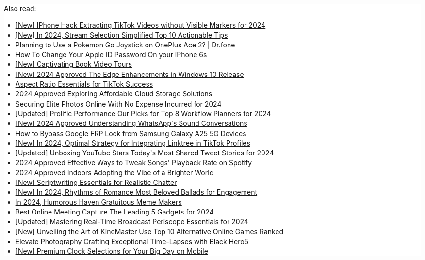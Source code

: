 


<span class="atpl-alsoreadstyle">Also read:</span>
<div><ul>
<li><a href="https://tiktok-clips.techidaily.com/new-iphone-hack-extracting-tiktok-videos-without-visible-markers-for-2024/"><u>[New] IPhone Hack  Extracting TikTok Videos without Visible Markers for 2024</u></a></li>
<li><a href="https://fox-direct.techidaily.com/new-in-2024-stream-selection-simplified-top-10-actionable-tips/"><u>[New] In 2024, Stream Selection Simplified  Top 10 Actionable Tips</u></a></li>
<li><a href="https://android-pokemon-go.techidaily.com/planning-to-use-a-pokemon-go-joystick-on-oneplus-ace-2-drfone-by-drfone-virtual-android/"><u>Planning to Use a Pokemon Go Joystick on OnePlus Ace 2? | Dr.fone</u></a></li>
<li><a href="https://ios-unlock.techidaily.com/how-to-change-your-apple-id-password-on-your-iphone-6s-by-drfone-ios/"><u>How To Change Your Apple ID Password On your iPhone 6s</u></a></li>
<li><a href="https://fox-direct.techidaily.com/new-captivating-book-video-tours/"><u>[New] Captivating Book Video Tours</u></a></li>
<li><a href="https://fox-direct.techidaily.com/new-2024-approved-the-edge-enhancements-in-windows-10-release/"><u>[New] 2024 Approved  The Edge Enhancements in Windows 10 Release</u></a></li>
<li><a href="https://ai-vdieo-software.techidaily.com/aspect-ratio-essentials-for-tiktok-success/"><u>Aspect Ratio Essentials for TikTok Success</u></a></li>
<li><a href="https://fox-direct.techidaily.com/2024-approved-exploring-affordable-cloud-storage-solutions/"><u>2024 Approved  Exploring Affordable Cloud Storage Solutions</u></a></li>
<li><a href="https://fox-direct.techidaily.com/securing-elite-photos-online-with-no-expense-incurred-for-2024/"><u>Securing Elite Photos Online With No Expense Incurred for 2024</u></a></li>
<li><a href="https://facebook-video-files.techidaily.com/updated-prolific-performance-our-picks-for-top-8-workflow-planners-for-2024/"><u>[Updated] Prolific Performance  Our Picks for Top 8 Workflow Planners for 2024</u></a></li>
<li><a href="https://fox-direct.techidaily.com/new-2024-approved-understanding-whatsapps-sound-conversations/"><u>[New] 2024 Approved  Understanding WhatsApp's Sound Conversations</u></a></li>
<li><a href="https://bypass-frp.techidaily.com/how-to-bypass-google-frp-lock-from-samsung-galaxy-a25-5g-devices-by-drfone-android/"><u>How to Bypass Google FRP Lock from Samsung Galaxy A25 5G Devices</u></a></li>
<li><a href="https://fox-direct.techidaily.com/new-in-2024-optimal-strategy-for-integrating-linktree-in-tiktok-profiles/"><u>[New] In 2024, Optimal Strategy for Integrating Linktree in TikTok Profiles</u></a></li>
<li><a href="https://twitter-videos.techidaily.com/updated-unboxing-youtube-stars-todays-most-shared-tweet-stories-for-2024/"><u>[Updated] Unboxing YouTube Stars  Today's Most Shared Tweet Stories for 2024</u></a></li>
<li><a href="https://fox-direct.techidaily.com/2024-approved-effective-ways-to-tweak-songs-playback-rate-on-spotify/"><u>2024 Approved  Effective Ways to Tweak Songs' Playback Rate on Spotify</u></a></li>
<li><a href="https://fox-direct.techidaily.com/2024-approved-indoors-adopting-the-vibe-of-a-brighter-world/"><u>2024 Approved  Indoors  Adopting the Vibe of a Brighter World</u></a></li>
<li><a href="https://fox-direct.techidaily.com/new-scriptwriting-essentials-for-realistic-chatter/"><u>[New] Scriptwriting Essentials for Realistic Chatter</u></a></li>
<li><a href="https://fox-direct.techidaily.com/new-in-2024-rhythms-of-romance-most-beloved-ballads-for-engagement/"><u>[New] In 2024, Rhythms of Romance  Most Beloved Ballads for Engagement</u></a></li>
<li><a href="https://fox-direct.techidaily.com/in-2024-humorous-haven-gratuitous-meme-makers/"><u>In 2024, Humorous Haven  Gratuitous Meme Makers</u></a></li>
<li><a href="https://remote-screen-capture.techidaily.com/best-online-meeting-capture-the-leading-5-gadgets-for-2024/"><u>Best Online Meeting Capture  The Leading 5 Gadgets for 2024</u></a></li>
<li><a href="https://fox-direct.techidaily.com/updated-mastering-real-time-broadcast-periscope-essentials-for-2024/"><u>[Updated] Mastering Real-Time Broadcast  Periscope Essentials for 2024</u></a></li>
<li><a href="https://fox-direct.techidaily.com/new-unveiling-the-art-of-kinemaster-use-top-10-alternative-online-games-ranked/"><u>[New] Unveiling the Art of KineMaster Use  Top 10 Alternative Online Games Ranked</u></a></li>
<li><a href="https://fox-direct.techidaily.com/elevate-photography-crafting-exceptional-time-lapses-with-black-hero5/"><u>Elevate Photography  Crafting Exceptional Time-Lapses with Black Hero5</u></a></li>
<li><a href="https://extra-support.techidaily.com/new-premium-clock-selections-for-your-big-day-on-mobile/"><u>[New] Premium Clock Selections for Your Big Day on Mobile</u></a></li>